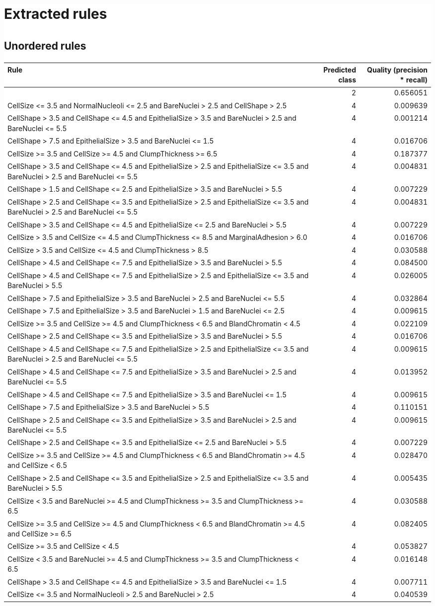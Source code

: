 # Extracted rules

## Unordered rules

| Rule | Predicted class | Quality (precision * recall) |
|:----|----:|----:|
|  | 2 | 0.656051 |
| CellSize <= 3.5 and NormalNucleoli <= 2.5 and BareNuclei > 2.5 and CellShape > 2.5 | 4 | 0.009639 |
| CellShape > 3.5 and CellShape <= 4.5 and EpithelialSize > 3.5 and BareNuclei > 2.5 and BareNuclei <= 5.5 | 4 | 0.001214 |
| CellShape > 7.5 and EpithelialSize > 3.5 and BareNuclei <= 1.5 | 4 | 0.016706 |
| CellSize >= 3.5 and CellSize >= 4.5 and ClumpThickness >= 6.5 | 4 | 0.187377 |
| CellShape > 3.5 and CellShape <= 4.5 and EpithelialSize > 2.5 and EpithelialSize <= 3.5 and BareNuclei > 2.5 and BareNuclei <= 5.5 | 4 | 0.004831 |
| CellShape > 1.5 and CellShape <= 2.5 and EpithelialSize > 3.5 and BareNuclei > 5.5 | 4 | 0.007229 |
| CellShape > 2.5 and CellShape <= 3.5 and EpithelialSize > 2.5 and EpithelialSize <= 3.5 and BareNuclei > 2.5 and BareNuclei <= 5.5 | 4 | 0.004831 |
| CellShape > 3.5 and CellShape <= 4.5 and EpithelialSize <= 2.5 and BareNuclei > 5.5 | 4 | 0.007229 |
| CellSize > 3.5 and CellSize <= 4.5 and ClumpThickness <= 8.5 and MarginalAdhesion > 6.0 | 4 | 0.016706 |
| CellSize > 3.5 and CellSize <= 4.5 and ClumpThickness > 8.5 | 4 | 0.030588 |
| CellShape > 4.5 and CellShape <= 7.5 and EpithelialSize > 3.5 and BareNuclei > 5.5 | 4 | 0.084500 |
| CellShape > 4.5 and CellShape <= 7.5 and EpithelialSize > 2.5 and EpithelialSize <= 3.5 and BareNuclei > 5.5 | 4 | 0.026005 |
| CellShape > 7.5 and EpithelialSize > 3.5 and BareNuclei > 2.5 and BareNuclei <= 5.5 | 4 | 0.032864 |
| CellShape > 7.5 and EpithelialSize > 3.5 and BareNuclei > 1.5 and BareNuclei <= 2.5 | 4 | 0.009615 |
| CellSize >= 3.5 and CellSize >= 4.5 and ClumpThickness < 6.5 and BlandChromatin < 4.5 | 4 | 0.022109 |
| CellShape > 2.5 and CellShape <= 3.5 and EpithelialSize > 3.5 and BareNuclei > 5.5 | 4 | 0.016706 |
| CellShape > 4.5 and CellShape <= 7.5 and EpithelialSize > 2.5 and EpithelialSize <= 3.5 and BareNuclei > 2.5 and BareNuclei <= 5.5 | 4 | 0.009615 |
| CellShape > 4.5 and CellShape <= 7.5 and EpithelialSize > 3.5 and BareNuclei > 2.5 and BareNuclei <= 5.5 | 4 | 0.013952 |
| CellShape > 4.5 and CellShape <= 7.5 and EpithelialSize > 3.5 and BareNuclei <= 1.5 | 4 | 0.009615 |
| CellShape > 7.5 and EpithelialSize > 3.5 and BareNuclei > 5.5 | 4 | 0.110151 |
| CellShape > 2.5 and CellShape <= 3.5 and EpithelialSize > 3.5 and BareNuclei > 2.5 and BareNuclei <= 5.5 | 4 | 0.009615 |
| CellShape > 2.5 and CellShape <= 3.5 and EpithelialSize <= 2.5 and BareNuclei > 5.5 | 4 | 0.007229 |
| CellSize >= 3.5 and CellSize >= 4.5 and ClumpThickness < 6.5 and BlandChromatin >= 4.5 and CellSize < 6.5 | 4 | 0.028470 |
| CellShape > 2.5 and CellShape <= 3.5 and EpithelialSize > 2.5 and EpithelialSize <= 3.5 and BareNuclei > 5.5 | 4 | 0.005435 |
| CellSize < 3.5 and BareNuclei >= 4.5 and ClumpThickness >= 3.5 and ClumpThickness >= 6.5 | 4 | 0.030588 |
| CellSize >= 3.5 and CellSize >= 4.5 and ClumpThickness < 6.5 and BlandChromatin >= 4.5 and CellSize >= 6.5 | 4 | 0.082405 |
| CellSize >= 3.5 and CellSize < 4.5 | 4 | 0.053827 |
| CellSize < 3.5 and BareNuclei >= 4.5 and ClumpThickness >= 3.5 and ClumpThickness < 6.5 | 4 | 0.016148 |
| CellShape > 3.5 and CellShape <= 4.5 and EpithelialSize > 3.5 and BareNuclei <= 1.5 | 4 | 0.007711 |
| CellSize <= 3.5 and NormalNucleoli > 2.5 and BareNuclei > 2.5 | 4 | 0.040539 |
